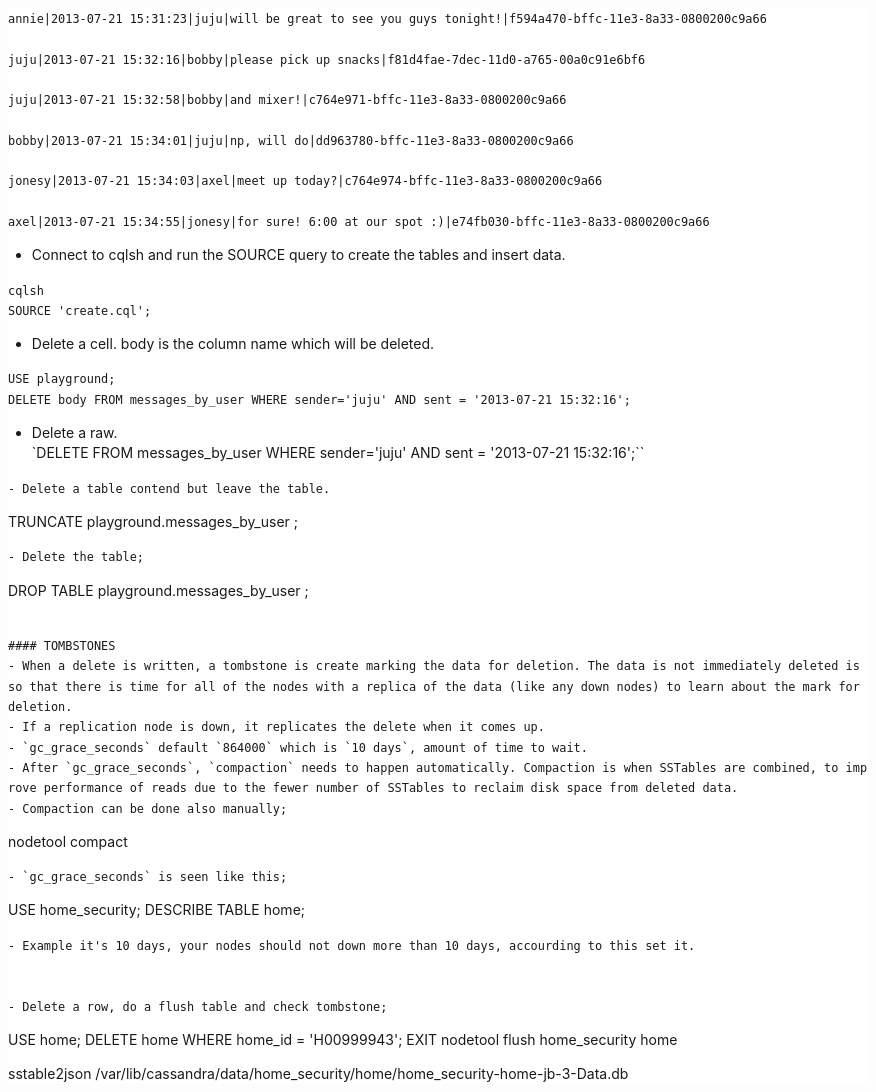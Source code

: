 ```
annie|2013-07-21 15:31:23|juju|will be great to see you guys tonight!|f594a470-bffc-11e3-8a33-0800200c9a66

juju|2013-07-21 15:32:16|bobby|please pick up snacks|f81d4fae-7dec-11d0-a765-00a0c91e6bf6

juju|2013-07-21 15:32:58|bobby|and mixer!|c764e971-bffc-11e3-8a33-0800200c9a66

bobby|2013-07-21 15:34:01|juju|np, will do|dd963780-bffc-11e3-8a33-0800200c9a66

jonesy|2013-07-21 15:34:03|axel|meet up today?|c764e974-bffc-11e3-8a33-0800200c9a66

axel|2013-07-21 15:34:55|jonesy|for sure! 6:00 at our spot :)|e74fb030-bffc-11e3-8a33-0800200c9a66
```
- Connect to cqlsh and run the SOURCE query to create the tables and insert data.  
```
cqlsh
SOURCE 'create.cql';
```
- Delete a cell. body is the column name which will be deleted.  
```
USE playground;
DELETE body FROM messages_by_user WHERE sender='juju' AND sent = '2013-07-21 15:32:16';
```
- Delete a raw.  
`DELETE FROM messages_by_user WHERE sender='juju' AND sent = '2013-07-21 15:32:16';``
```
- Delete a table contend but leave the table.  
```
TRUNCATE playground.messages_by_user ;
```
- Delete the table;
```
DROP TABLE playground.messages_by_user ;
```

#### TOMBSTONES
- When a delete is written, a tombstone is create marking the data for deletion. The data is not immediately deleted is so that there is time for all of the nodes with a replica of the data (like any down nodes) to learn about the mark for deletion.  
- If a replication node is down, it replicates the delete when it comes up.  
- `gc_grace_seconds` default `864000` which is `10 days`, amount of time to wait.  
- After `gc_grace_seconds`, `compaction` needs to happen automatically. Compaction is when SSTables are combined, to improve performance of reads due to the fewer number of SSTables to reclaim disk space from deleted data.  
- Compaction can be done also manually;
```
nodetool compact
```
- `gc_grace_seconds` is seen like this;  
```
USE home_security;
DESCRIBE TABLE home;
```
- Example it's 10 days, your nodes should not down more than 10 days, accourding to this set it.  


- Delete a row, do a flush table and check tombstone;  
```
USE home;
DELETE home WHERE home_id = 'H00999943';
EXIT
nodetool flush home_security home
```
```
sstable2json /var/lib/cassandra/data/home_security/home/home_security-home-jb-3-Data.db
```
```